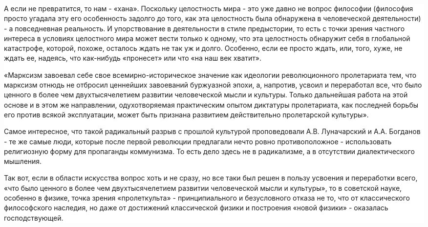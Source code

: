 А если не превратится, то нам - «хана». Поскольку целостность мира - это уже давно не вопрос философии (философия просто угадала эту его особенность задолго до того, как эта целостность была обнаружена в человеческой деятельности) - а повседневная реальность. И упорствование в деятельности в стиле предыстории, то есть с точки зрения частного интереса в условиях целостного мира может вести только к одному, что эта целостность обнаружит себя в глобальной катастрофе, которой, похоже, осталось ждать не так уж и долго. Особенно, если ее просто ждать, или, того, хуже, не ждать ее, надеясь, что как-нибудь «пронесет» или что «на наш век хватит».

[^1]: Меньшевики во главе с Плехановым призывали поддерживать российскую буржуазию в 1905 и в 1917 годах отнюдь не потому, что они ее любили, а исключительно во имя марксизма, согласно которому Россию никак нельзя было отнести к самым развитым капиталистическим странам, в которых по теории только и может произойти успешная социалистическая революция.

[^2 ]: Жданов[^]: Ю.А.. Взгляд в прошлое: воспоминания очевидца. Ростов-на-Дону: Феникс, 2004. - 448 с. 172.

[^3 ]: Сталин [^]: И.В.. Об итогах XIII съезда РКП(б). И.В. Сталин. Собр. Соч. т. 6, с. 257.

[^4 ]: Сахаров А. Д. Размышления о прогрессе, мирном сосуществовании и ..... и интеллектуальной свободе // Вопр. философии. - 1990. - N 2. - С. 4-25.

[^5]: Рассказывают, например, что в начале 80-х годов партийным комитетам при научно-исследовательских институтах сверху рассылались «нормативы», согласно которым они могли принимать в партию научного или руководящего работника только после того, как членами партии стали четверо рабочих из цехов опытного производства. Так некоторые руководители, стремящиеся стать членами партии, тут же находили выход из ситуации. Они активно агитировали подчиненных им рабочих подавать заявления в партию, чтобы побыстрее самим получить такую возможность.

[^6 ]: Маркс К., Энгельс Ф. /Немецкая идеология. Маркс К., Энгельс Ф. Собр. Соч., 2-е изд. т. 2. с. 45.

[^7]: В.И.Ленин. Государство и революция. В.И.Ленин. ПСС т. 33. с. 99

[^8]: Все помнят, как предлагали действовать в этой ситуации радикальные сторонники пролетарской революции в области искусства. Они предлагали отказаться от всей прежней культуры, поскольку она буржуазная, и строить свою, новую, пролетарскую культуру. Ленин, когда узнал, что подобная чушь предлагается в качестве культурной политики, реагировал очень резко. Он предложил резолюцию, в которой говорилось:

«Марксизм завоевал себе свое всемирно-историческое значение как идеологии революционного пролетариата тем, что марксизм отнюдь не отбросил ценнейших завоеваний буржуазной эпохи, а, напротив, усвоил и переработал все, что было ценного в более чем двухтысячелетием развитии человеческой мысли и культуры. Только дальнейшая работа на этой основе и в этом же направлении, одухотворяемая практическим опытом диктатуры пролетариата, как последней борьбы его против всякой эксплуатации, может быть признана развитием действительно пролетарской культуры».

Самое интересное, что такой радикальный разрыв с прошлой культурой проповедовали А.В. Луначарский и А.А. Богданов - те же самые люди, которые после первой революции предлагали нечто ровно противоположное - использовать религиозную форму для пропаганды коммунизма. То есть дело здесь не в радикализме, а в отсутствии диалектического мышления.

Так вот, если в области искусства вопрос хоть и не сразу, но все таки был решен в пользу усвоения и переработки всего, «что было ценного в более чем двухтысячелетием развитии человеческой мысли и культуры», то в советской науке, особенно в физике, точка зрения «пролеткульта» - принципиального и безусловного отказа не то, что от классического философского наследия, но даже от достижений классической физики и построения «новой физики» - оказалась господствующей.

[^9]: «Сознание[das Bewußtsein] никогда не может быть чем-либо иным, как осознанным бытием [das bewußte Sein], а бытие людей есть реальный процесс их жизни». Маркс, К. Соч. Т. 3 / К. Маркс, Ф. Энгельс. - С. 44-45.

[^10 ]: Ленин афористически выразил точку зрения марксизма на природу сознания словами: «Сознание человека не только отражает объективный мир, но и творит его». Ленин В И. Полн. собр. соч., т. 6. с. 194

[^11]: «Немецкое рабочее движение является наследником немецкой классической философии». Ф.Энгельс. Людвиг Фейербах и конец немецкой классической философии. Маркс К., Энгельс Ф. Собр. Соч. 2-е изд. т. 21. с. 317

[^12 ]: Ленин В.И. «О диктатуре пролетариата». В.И. Ленин. т. 39. с. 262.

[^13 ]: Там же.

[^14 ]: Маркс К., Энгельс Ф. Немецкая идеология. Маркс К., Энгельс Ф. Собр. Соч., 2-е изд. т. 2. с. 31.

[^ 15]: «Что касается меня, - писал К. Маркс, - то мне не принадлежит ни та заслуга, что я открыл существование классов в современном обществе, ни та, что я открыл их борьбу между собою. Буржуазные историки задолго до меня изложили историческое развитие этой борьбы классов, а буржуазные экономисты - экономическую анатомию классов. То, что я сделал нового, состояло в доказательстве следующего: 1) что *существование классов* связано лишь с *определенными историческими фазами развития производства*, 2) что классовая борьба необходимо ведет к *диктатуре пролетариата*, 3) что эта диктатура сама составляет лишь переход к *уничтожению всяких классов* и к *обществу без классов*...» [Маркс К., Энгельс Ф. Собр. соч., 2-е изд. т. 28, с. 426 - 427].

[^16]: Ильенков Э.В. Диалектическая логика. Очерки истории и теории. М. 1984. с. 55.
